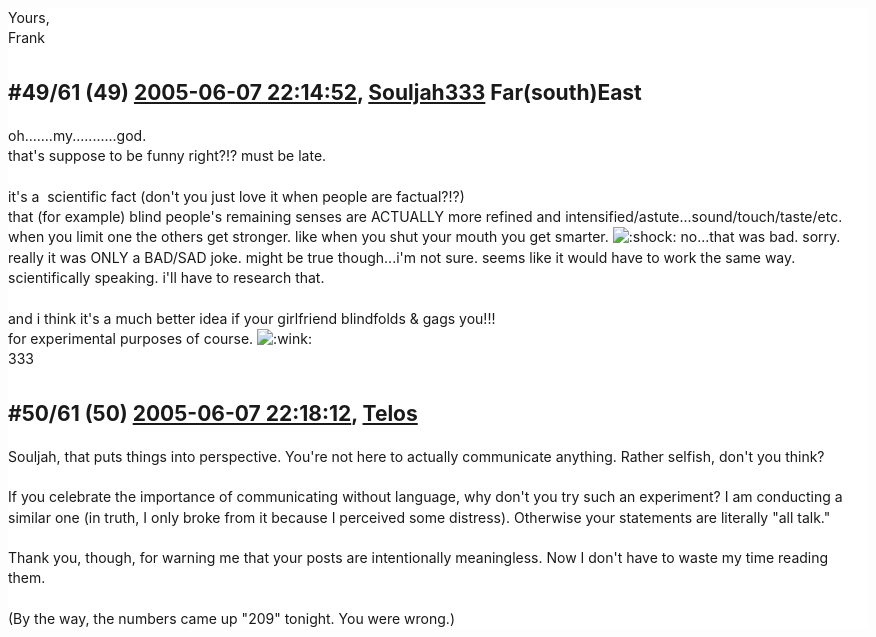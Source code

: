 Yours,
<br>
Frank
</section>

## \#49/61 (49) [2005-06-07 22:14:52](https://www.astralpulse.com/forums/index.php?msg=165812), [Souljah333](https://www.astralpulse.com/forums/profile/?u=8117) Far(south)East ##
<section>
oh.......my...........god.
<br>
that's suppose to be funny right?!? must be late.
<br>
<br>
it's a  scientific fact (don't you just love it when people are factual?!?)
<br>
that (for example) blind people's remaining senses are ACTUALLY more refined and intensified/astute...sound/touch/taste/etc. when you limit one the others get stronger. like when you shut your mouth you get smarter.
<img alt=":shock:" class="smiley" src="https://www.astralpulse.com/forums/Smileys/fugue/shocked.png" title="Shocked"/>
no...that was bad. sorry. really it was ONLY a BAD/SAD joke. might be true though...i'm not sure. seems like it would have to work the same way. scientifically speaking. i'll have to research that.
<br>
<br>
and i think it's a much better idea if your girlfriend blindfolds &amp; gags you!!!
<br>
for experimental purposes of course.
<img alt=":wink:" class="smiley" src="https://www.astralpulse.com/forums/Smileys/fugue/wink.png" title="Wink"/>
<br>
333
</section>

## \#50/61 (50) [2005-06-07 22:18:12](https://www.astralpulse.com/forums/index.php?msg=165814), [Telos](https://www.astralpulse.com/forums/profile/?u=6496)  ##
<section>
Souljah, that puts things into perspective. You're not here to actually communicate anything. Rather selfish, don't you think?
<br>
<br>
If you celebrate the importance of communicating without language, why don't you try such an experiment? I am conducting a similar one (in truth, I only broke from it because I perceived some distress). Otherwise your statements are literally "all talk."
<br>
<br>
Thank you, though, for warning me that your posts are intentionally meaningless. Now I don't have to waste my time reading them.
<br>
<br>
(By the way, the numbers came up "209" tonight. You were wrong.)
</section>
